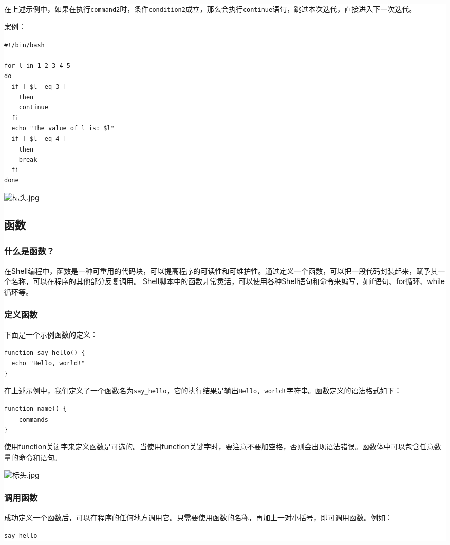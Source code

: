 在上述示例中，如果在执行`command2`时，条件`condition2`成立，那么会执行`continue`语句，跳过本次迭代，直接进入下一次迭代。

案例：
```shell
#!/bin/bash

for l in 1 2 3 4 5
do
  if [ $l -eq 3 ] 
	then
    continue
  fi
  echo "The value of l is: $l"
  if [ $l -eq 4 ] 
	then
    break
  fi
done
```

![标头.jpg](https://cdn.nlark.com/yuque/0/2023/jpeg/21376908/1692002570088-3338946f-42b3-4174-8910-7e749c31e950.jpeg#averageHue=%23f9f8f8&clientId=uc5a67c34-8a0d-4&from=paste&height=78&id=Vna07&originHeight=78&originWidth=1400&originalType=binary&ratio=1&rotation=0&showTitle=false&size=23158&status=done&style=shadow&taskId=u98709943-fd0b-4e51-821c-a3fc0aef219&title=&width=1400)
## 函数
### 什么是函数？
在Shell编程中，函数是一种可重用的代码块，可以提高程序的可读性和可维护性。通过定义一个函数，可以把一段代码封装起来，赋予其一个名称，可以在程序的其他部分反复调用。
Shell脚本中的函数非常灵活，可以使用各种Shell语句和命令来编写，如if语句、for循环、while循环等。
### 定义函数
下面是一个示例函数的定义：

```shell
function say_hello() {
  echo "Hello, world!"
}
```

在上述示例中，我们定义了一个函数名为`say_hello`，它的执行结果是输出`Hello, world!`字符串。函数定义的语法格式如下：

```shell
function_name() {
    commands
}
```

使用function关键字来定义函数是可选的。当使用function关键字时，要注意不要加空格，否则会出现语法错误。函数体中可以包含任意数量的命令和语句。

![标头.jpg](https://cdn.nlark.com/yuque/0/2023/jpeg/21376908/1692002570088-3338946f-42b3-4174-8910-7e749c31e950.jpeg#averageHue=%23f9f8f8&clientId=uc5a67c34-8a0d-4&from=paste&height=78&id=YeqVz&originHeight=78&originWidth=1400&originalType=binary&ratio=1&rotation=0&showTitle=false&size=23158&status=done&style=shadow&taskId=u98709943-fd0b-4e51-821c-a3fc0aef219&title=&width=1400)
### 调用函数

成功定义一个函数后，可以在程序的任何地方调用它。只需要使用函数的名称，再加上一对小括号，即可调用函数。例如：

```shell
say_hello
```
